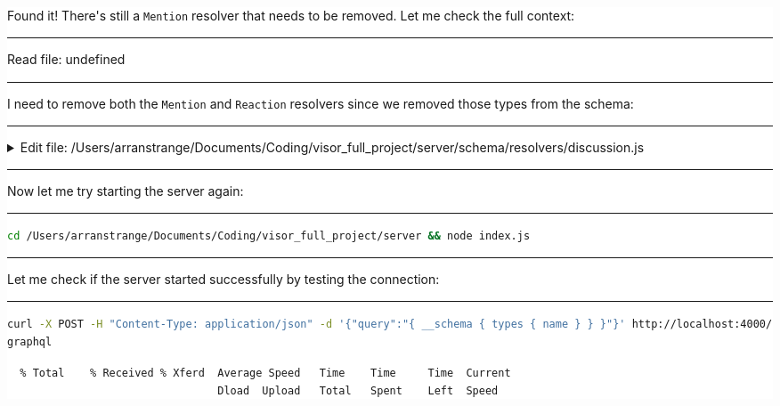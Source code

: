 Found it! There's still a `Mention` resolver that needs to be removed. Let me check the full context:


---

Read file: undefined

---

I need to remove both the `Mention` and `Reaction` resolvers since we removed those types from the schema:


---

<details><summary>Edit file: /Users/arranstrange/Documents/Coding/visor_full_project/server/schema/resolvers/discussion.js</summary></details>

---

Now let me try starting the server again:


---

```bash
cd /Users/arranstrange/Documents/Coding/visor_full_project/server && node index.js
```

---

Let me check if the server started successfully by testing the connection:


---

```bash
curl -X POST -H "Content-Type: application/json" -d '{"query":"{ __schema { types { name } } }"}' http://localhost:4000/graphql
```

```
  % Total    % Received % Xferd  Average Speed   Time    Time     Time  Current
                                 Dload  Upload   Total   Spent    Left  Speed

```